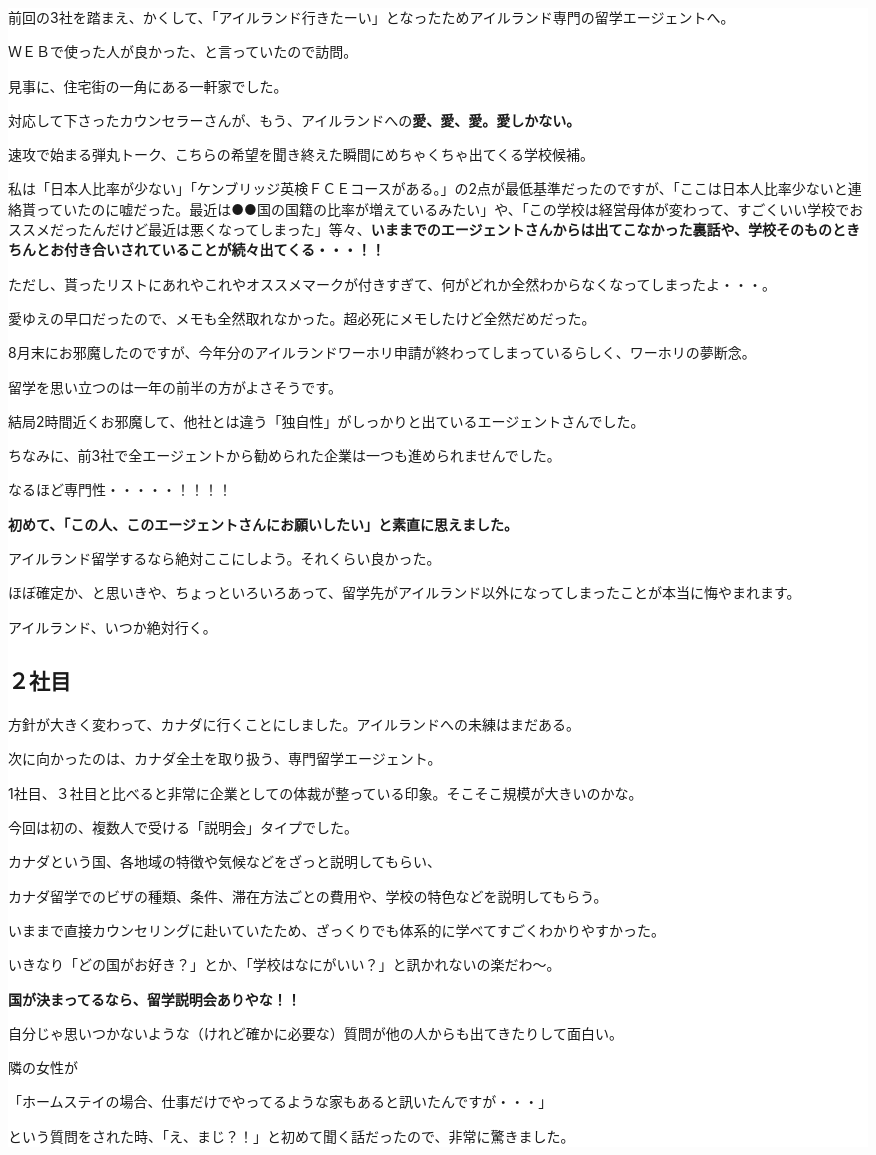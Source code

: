 前回の3社を踏まえ、かくして、「アイルランド行きたーい」となったためアイルランド専門の留学エージェントへ。

ＷＥＢで使った人が良かった、と言っていたので訪問。

見事に、住宅街の一角にある一軒家でした。

対応して下さったカウンセラーさんが、もう、アイルランドへの**愛、愛、愛。愛しかない。**

速攻で始まる弾丸トーク、こちらの希望を聞き終えた瞬間にめちゃくちゃ出てくる学校候補。

私は「日本人比率が少ない」「ケンブリッジ英検ＦＣＥコースがある。」の2点が最低基準だったのですが、「ここは日本人比率少ないと連絡貰っていたのに嘘だった。最近は●●国の国籍の比率が増えているみたい」や、「この学校は経営母体が変わって、すごくいい学校でおススメだったんだけど最近は悪くなってしまった」等々、**いままでのエージェントさんからは出てこなかった裏話や、学校そのものときちんとお付き合いされていることが続々出てくる・・・！！**

ただし、貰ったリストにあれやこれやオススメマークが付きすぎて、何がどれか全然わからなくなってしまったよ・・・。

愛ゆえの早口だったので、メモも全然取れなかった。超必死にメモしたけど全然だめだった。

8月末にお邪魔したのですが、今年分のアイルランドワーホリ申請が終わってしまっているらしく、ワーホリの夢断念。

留学を思い立つのは一年の前半の方がよさそうです。

結局2時間近くお邪魔して、他社とは違う「独自性」がしっかりと出ているエージェントさんでした。

ちなみに、前3社で全エージェントから勧められた企業は一つも進められませんでした。

なるほど専門性・・・・・！！！！

**初めて、「この人、このエージェントさんにお願いしたい」と素直に思えました。**

アイルランド留学するなら絶対ここにしよう。それくらい良かった。

ほぼ確定か、と思いきや、ちょっといろいろあって、留学先がアイルランド以外になってしまったことが本当に悔やまれます。

アイルランド、いつか絶対行く。

## **２社目**

方針が大きく変わって、カナダに行くことにしました。アイルランドへの未練はまだある。

次に向かったのは、カナダ全土を取り扱う、専門留学エージェント。

1社目、３社目と比べると非常に企業としての体裁が整っている印象。そこそこ規模が大きいのかな。

今回は初の、複数人で受ける「説明会」タイプでした。

カナダという国、各地域の特徴や気候などをざっと説明してもらい、

カナダ留学でのビザの種類、条件、滞在方法ごとの費用や、学校の特色などを説明してもらう。

いままで直接カウンセリングに赴いていたため、ざっくりでも体系的に学べてすごくわかりやすかった。

いきなり「どの国がお好き？」とか、「学校はなにがいい？」と訊かれないの楽だわ～。

**国が決まってるなら、留学説明会ありやな！！**

自分じゃ思いつかないような（けれど確かに必要な）質問が他の人からも出てきたりして面白い。

隣の女性が

「ホームステイの場合、仕事だけでやってるような家もあると訊いたんですが・・・」

という質問をされた時、「え、まじ？！」と初めて聞く話だったので、非常に驚きました。
